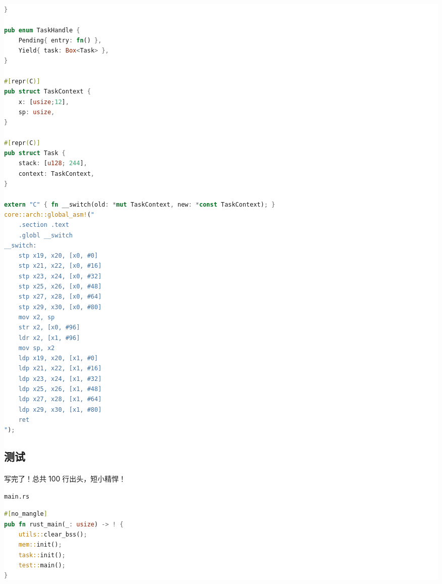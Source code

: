 ```rust
}

pub enum TaskHandle {
    Pending{ entry: fn() },
    Yield{ task: Box<Task> },
}

#[repr(C)]
pub struct TaskContext {
    x: [usize;12],
    sp: usize,
}

#[repr(C)]
pub struct Task {
    stack: [u128; 244],
    context: TaskContext,
}

extern "C" { fn __switch(old: *mut TaskContext, new: *const TaskContext); }
core::arch::global_asm!("
    .section .text
    .globl __switch
__switch:
    stp x19, x20, [x0, #0]
    stp x21, x22, [x0, #16]
    stp x23, x24, [x0, #32]
    stp x25, x26, [x0, #48]
    stp x27, x28, [x0, #64]
    stp x29, x30, [x0, #80]
    mov x2, sp
    str x2, [x0, #96]
    ldr x2, [x1, #96]
    mov sp, x2
    ldp x19, x20, [x1, #0]
    ldp x21, x22, [x1, #16]
    ldp x23, x24, [x1, #32]
    ldp x25, x26, [x1, #48]
    ldp x27, x28, [x1, #64]
    ldp x29, x30, [x1, #80]
    ret
");
```

## 测试

写完了！总共 100 行出头，短小精悍！

`main.rs`
```rust
#[no_mangle]
pub fn rust_main(_: usize) -> ! {
    utils::clear_bss();
    mem::init();
    task::init();
    test::main();
}
```
